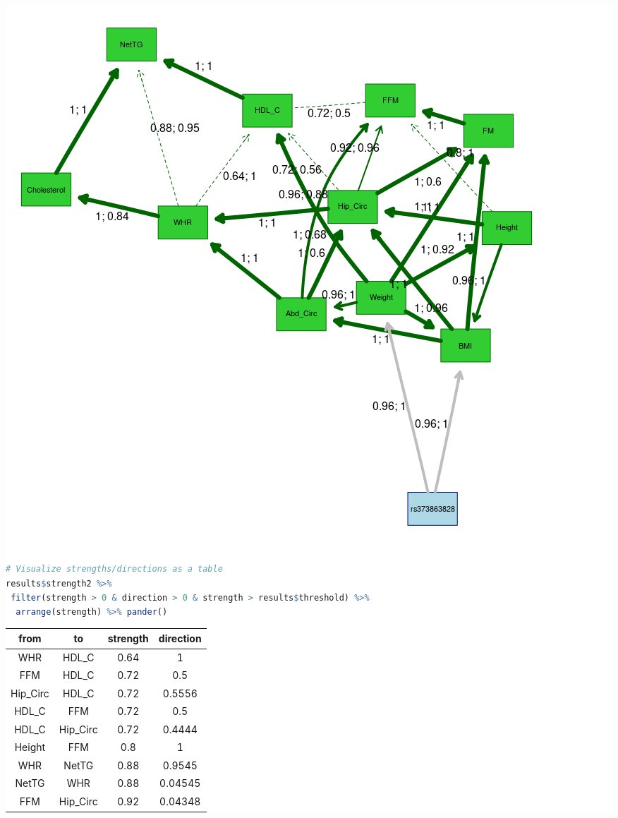 ![](cleancode_paper_mvBayesNet_ReadRDS_files/figure-gfm/high-strength-1.png)

``` r
# Visualize strengths/directions as a table 
results$strength2 %>%
 filter(strength > 0 & direction > 0 & strength > results$threshold) %>%
  arrange(strength) %>% pander()
```

|    from     |     to      | strength | direction |
|:-----------:|:-----------:|:--------:|:---------:|
|     WHR     |    HDL_C    |   0.64   |     1     |
|     FFM     |    HDL_C    |   0.72   |    0.5    |
|  Hip_Circ   |    HDL_C    |   0.72   |  0.5556   |
|    HDL_C    |     FFM     |   0.72   |    0.5    |
|    HDL_C    |  Hip_Circ   |   0.72   |  0.4444   |
|   Height    |     FFM     |   0.8    |     1     |
|     WHR     |    NetTG    |   0.88   |  0.9545   |
|    NetTG    |     WHR     |   0.88   |  0.04545  |
|     FFM     |  Hip_Circ   |   0.92   |  0.04348  |